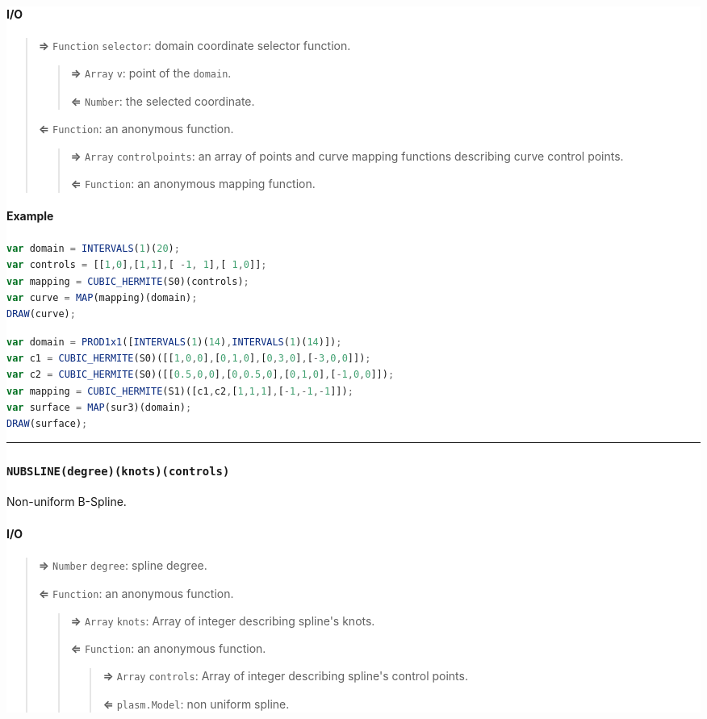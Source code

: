 #### I/O

> **&rArr;** `Function` `selector`: domain coordinate selector function.
>
> > **&rArr;** `Array` `v`: point of the `domain`.
> >
> > **&lArr;** `Number`: the selected coordinate.
>
> **&lArr;** `Function`: an anonymous function.
>
> > **&rArr;** `Array` `controlpoints`: an array of points and curve mapping functions describing curve control points.
> >
> > **&lArr;** `Function`: an anonymous mapping function.

#### Example

```js
var domain = INTERVALS(1)(20);
var controls = [[1,0],[1,1],[ -1, 1],[ 1,0]];
var mapping = CUBIC_HERMITE(S0)(controls);
var curve = MAP(mapping)(domain);
DRAW(curve);
```

```js
var domain = PROD1x1([INTERVALS(1)(14),INTERVALS(1)(14)]);
var c1 = CUBIC_HERMITE(S0)([[1,0,0],[0,1,0],[0,3,0],[-3,0,0]]);
var c2 = CUBIC_HERMITE(S0)([[0.5,0,0],[0,0.5,0],[0,1,0],[-1,0,0]]);
var mapping = CUBIC_HERMITE(S1)([c1,c2,[1,1,1],[-1,-1,-1]]);
var surface = MAP(sur3)(domain);
DRAW(surface);
```

- - - 

### `NUBSLINE(degree)(knots)(controls)`

Non-uniform B-Spline.

#### I/O

> **&rArr;** `Number` `degree`: spline degree.
>
> **&lArr;** `Function`: an anonymous function.
>
> > **&rArr;** `Array` `knots`: Array of integer describing spline's knots.
> >
> > **&lArr;** `Function`: an anonymous function.
> >
> > > **&rArr;** `Array` `controls`: Array of integer describing spline's control points.
> > >
> > > **&lArr;** `plasm.Model`: non uniform spline.
